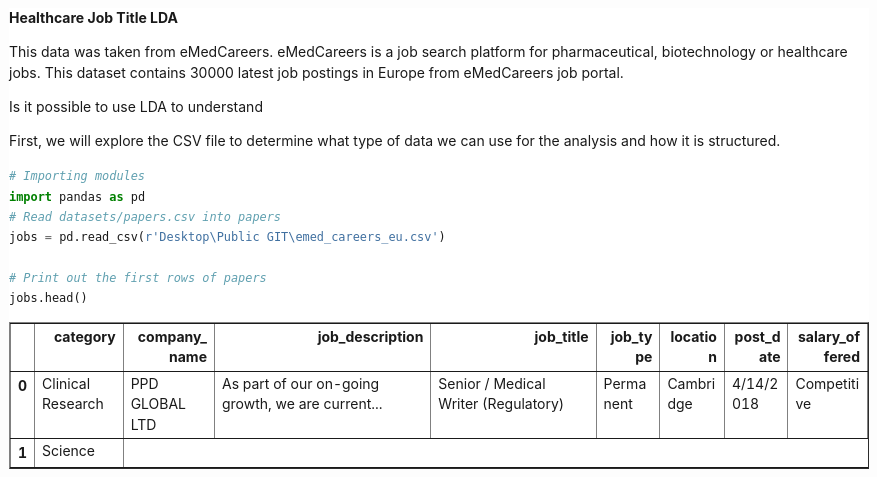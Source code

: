
**Healthcare Job Title LDA**

This data was taken from eMedCareers. eMedCareers is a job search platform for pharmaceutical, biotechnology or healthcare jobs. This dataset contains 30000 latest job postings in Europe from eMedCareers job portal.

Is it possible to use LDA to understand

First, we will explore the CSV file to determine what type of data we can use for the analysis and how it is structured.


```python
# Importing modules
import pandas as pd
# Read datasets/papers.csv into papers
jobs = pd.read_csv(r'Desktop\Public GIT\emed_careers_eu.csv')

# Print out the first rows of papers
jobs.head()
```




<div>
<style>
    .dataframe thead tr:only-child th {
        text-align: right;
    }

    .dataframe thead th {
        text-align: left;
    }

    .dataframe tbody tr th {
        vertical-align: top;
    }
</style>
<table border="1" class="dataframe">
  <thead>
    <tr style="text-align: right;">
      <th></th>
      <th>category</th>
      <th>company_name</th>
      <th>job_description</th>
      <th>job_title</th>
      <th>job_type</th>
      <th>location</th>
      <th>post_date</th>
      <th>salary_offered</th>
    </tr>
  </thead>
  <tbody>
    <tr>
      <th>0</th>
      <td>Clinical Research</td>
      <td>PPD GLOBAL LTD</td>
      <td>As part of our on-going growth, we are current...</td>
      <td>Senior / Medical Writer (Regulatory)</td>
      <td>Permanent</td>
      <td>Cambridge</td>
      <td>4/14/2018</td>
      <td>Competitive</td>
    </tr>
    <tr>
      <th>1</th>
      <td>Science</td>